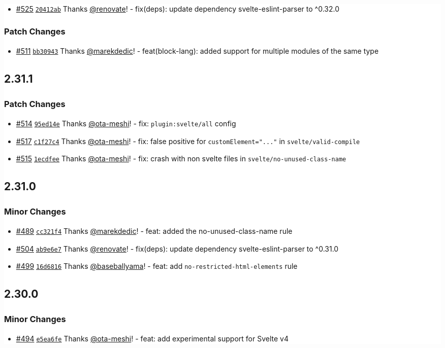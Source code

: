- [#525](https://github.com/sveltejs/eslint-plugin-svelte/pull/525) [`20412ab`](https://github.com/sveltejs/eslint-plugin-svelte/commit/20412ab756154291e36671e31c41a0ca7c3c7f97) Thanks [@renovate](https://github.com/apps/renovate)! - fix(deps): update dependency svelte-eslint-parser to ^0.32.0

### Patch Changes

- [#511](https://github.com/sveltejs/eslint-plugin-svelte/pull/511) [`bb30943`](https://github.com/sveltejs/eslint-plugin-svelte/commit/bb309430f45b49e86b3c4cb6fd53d6e57ea37a86) Thanks [@marekdedic](https://github.com/marekdedic)! - feat(block-lang): added support for multiple modules of the same type

## 2.31.1

### Patch Changes

- [#514](https://github.com/sveltejs/eslint-plugin-svelte/pull/514) [`95ed14e`](https://github.com/sveltejs/eslint-plugin-svelte/commit/95ed14ef4a59bfa25f3dd74403d583eb45df75f8) Thanks [@ota-meshi](https://github.com/ota-meshi)! - fix: `plugin:svelte/all` config

- [#517](https://github.com/sveltejs/eslint-plugin-svelte/pull/517) [`c1f27c4`](https://github.com/sveltejs/eslint-plugin-svelte/commit/c1f27c4a89e744131aa3ec93d9ad2cceddd84412) Thanks [@ota-meshi](https://github.com/ota-meshi)! - fix: false positive for `customElement="..."` in `svelte/valid-compile`

- [#515](https://github.com/sveltejs/eslint-plugin-svelte/pull/515) [`1ecdfee`](https://github.com/sveltejs/eslint-plugin-svelte/commit/1ecdfeedd47cfe81cc8c121c847a05bfbdfdb76e) Thanks [@ota-meshi](https://github.com/ota-meshi)! - fix: crash with non svelte files in `svelte/no-unused-class-name`

## 2.31.0

### Minor Changes

- [#489](https://github.com/sveltejs/eslint-plugin-svelte/pull/489) [`cc321f4`](https://github.com/sveltejs/eslint-plugin-svelte/commit/cc321f4182fe71b0b1f136d6ede37c509a402c25) Thanks [@marekdedic](https://github.com/marekdedic)! - feat: added the no-unused-class-name rule

- [#504](https://github.com/sveltejs/eslint-plugin-svelte/pull/504) [`ab9e6e7`](https://github.com/sveltejs/eslint-plugin-svelte/commit/ab9e6e7f64537747a31826d9ff3758350f0b0f59) Thanks [@renovate](https://github.com/apps/renovate)! - fix(deps): update dependency svelte-eslint-parser to ^0.31.0

- [#499](https://github.com/sveltejs/eslint-plugin-svelte/pull/499) [`16d6816`](https://github.com/sveltejs/eslint-plugin-svelte/commit/16d6816bbfec66ad89bbbe59429c74c6a21542df) Thanks [@baseballyama](https://github.com/baseballyama)! - feat: add `no-restricted-html-elements` rule

## 2.30.0

### Minor Changes

- [#494](https://github.com/sveltejs/eslint-plugin-svelte/pull/494) [`e5ea6fe`](https://github.com/sveltejs/eslint-plugin-svelte/commit/e5ea6fe641788e05339f468ce6c3d818df7b2446) Thanks [@ota-meshi](https://github.com/ota-meshi)! - feat: add experimental support for Svelte v4
